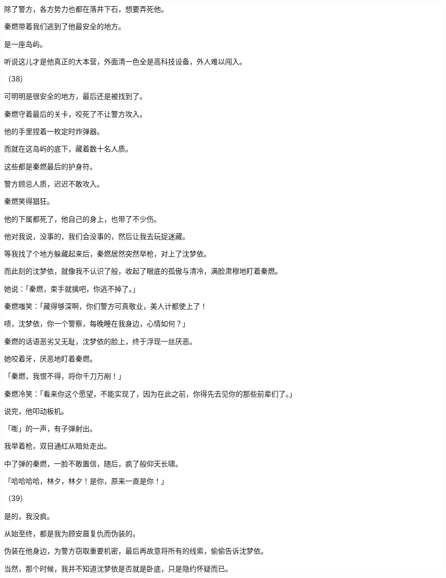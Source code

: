 除了警方，各方势力也都在落井下石，想要弄死他。

秦燃带着我们逃到了他最安全的地方。

是一座岛屿。

听说这儿才是他真正的大本营，外面清一色全是高科技设备，外人难以闯入。

（38）

可明明是很安全的地方，最后还是被找到了。

秦燃守着最后的关卡，咬死了不让警方攻入。

他的手里捏着一枚定时炸弹器。

而就在这岛屿的底下，藏着数十名人质。

这些都是秦燃最后的护身符。

警方顾忌人质，迟迟不敢攻入。

秦燃笑得猖狂。

他的下属都死了，他自己的身上，也带了不少伤。

他对我说，没事的，我们会没事的，然后让我去玩捉迷藏。

等我找了个地方躲藏起来后，秦燃居然突然举枪，对上了沈梦依。

而此刻的沈梦依，就像我不认识了般，收起了眼底的孤傲与清冷，满脸肃穆地盯着秦燃。

她说：「秦燃，束手就擒吧，你逃不掉了。」

秦燃嗤笑：「藏得够深啊，你们警方可真敬业，美人计都使上了！

啧，沈梦依，你一个警察，每晚睡在我身边，心情如何？」

秦燃的话语恶劣又无耻，沈梦依的脸上，终于浮现一丝厌恶。

她咬着牙，厌恶地盯着秦燃。

「秦燃，我恨不得，将你千刀万剐！」

秦燃冷笑：「看来你这个愿望，不能实现了，因为在此之前，你得先去见你的那些前辈们了。」

说完，他叩动板机。

「嘭」的一声，有子弹射出。

我举着枪，双目通红从暗处走出。

中了弹的秦燃，一脸不敢置信，随后，疯了般仰天长啸。

「哈哈哈哈，林夕，林夕！是你，原来一直是你！」

（39）

是的，我没疯。

从始至终，都是我为顾安晨复仇而伪装的。

伪装在他身边，为警方窃取重要机密，最后再故意将所有的线索，偷偷告诉沈梦依。

当然，那个时候，我并不知道沈梦依是否就是卧底，只是隐约怀疑而已。
